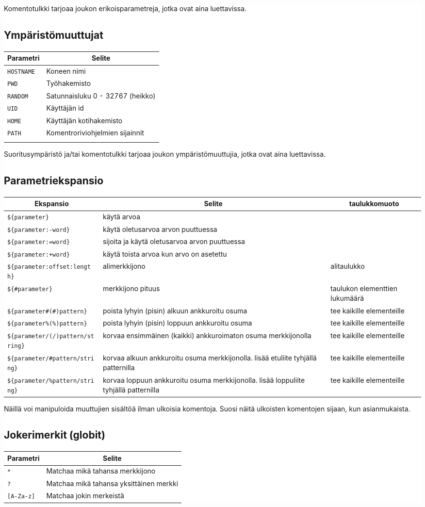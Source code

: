 Komentotulkki tarjoaa joukon erikoisparametreja, jotka ovat aina luettavissa.

## Ympäristömuuttujat
| Parametri | Selite |
| ------ | ------ |
| ```HOSTNAME``` | Koneen nimi |
| ```PWD``` | Työhakemisto |
| ```RANDOM``` | Satunnaisluku 0 - 32767 (heikko) |
| ```UID``` | Käyttäjän id |
| ```HOME``` | Käyttäjän kotihakemisto |
| ```PATH``` | Komentroriviohjelmien sijainnit |
|  |  |

Suoritusympäristö ja/tai komentotulkki tarjoaa joukon ympäristömuuttujia, jotka ovat aina luettavissa.

## Parametriekspansio
| Ekspansio | Selite | taulukkomuoto
| ------ | ------ | ------ |
| ```${parameter}``` | käytä arvoa |  |
| ```${parameter:-word}``` | käytä oletusarvoa arvon puuttuessa |  |
| ```${parameter:=word}``` | sijoita ja käytä oletusarvoa arvon puuttuessa |  |
| ```${parameter:+word}``` | käytä toista arvoa kun arvo on asetettu |  |
| ```${parameter:offset:length}``` | alimerkkijono | alitaulukko |
| ```${#parameter}``` | merkkijono pituus | taulukon elementtien lukumäärä |
| ```${parameter#(#)pattern}``` | poista lyhyin (pisin) alkuun ankkuroitu osuma | tee kaikille elementeille |
| ```${parameter%(%)pattern}```  | poista lyhyin (pisin) loppuun ankkuroitu osuma | tee kaikille elementeille |
| ```${parameter/(/)pattern/string}``` | korvaa ensimmäinen (kaikki) ankkuroimaton osuma merkkijonolla | tee kaikille elementeille |
| ```${parameter/#pattern/string}``` | korvaa alkuun ankkuroitu osuma merkkijonolla. lisää etuliite tyhjällä patternilla | tee kaikille elementeille |
| ```${parameter/%pattern/string}``` | korvaa loppuun ankkuroitu osuma merkkijonolla. lisää loppuliite tyhjällä patternilla | tee kaikille elementeille |

Näillä voi manipuloida muuttujien sisältöä ilman ulkoisia komentoja. Suosi näitä ulkoisten komentojen sijaan, kun asianmukaista.

## Jokerimerkit (globit)
| Parametri | Selite |
| ------ | ------ |
| ```*``` | Matchaa mikä tahansa merkkijono |
| ```?``` | Matchaa mikä tahansa yksittäinen merkki |
| ```[A-Za-z]``` | Matchaa jokin merkeistä |


[//]: # (These are reference links used in the body of this note and get stripped out when the markdown processor does its job. There is no need to format nicely because it shouldn't be seen. Thanks SO - http://stackoverflow.com/questions/4823468/store-comments-in-markdown-syntax)
   [gregs]: <https://mywiki.wooledge.org/BashGuide>